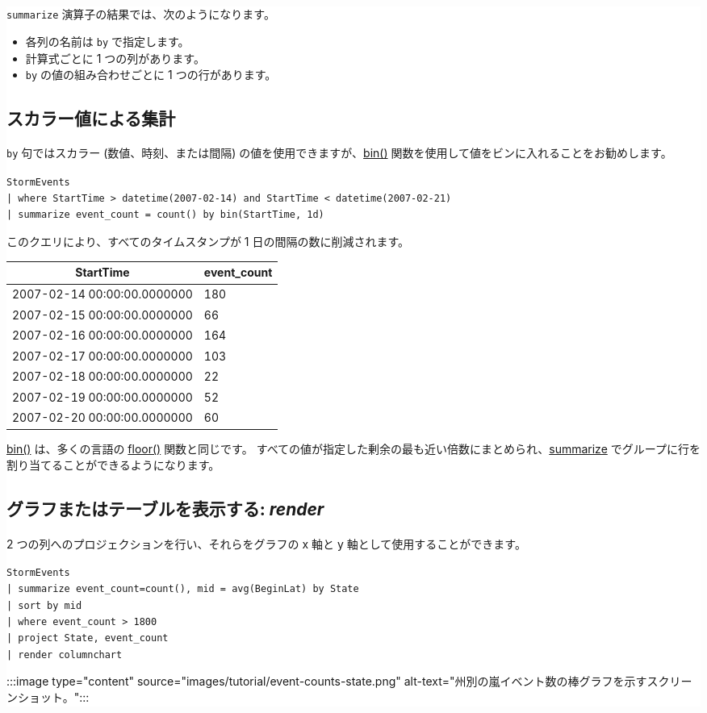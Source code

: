 `summarize` 演算子の結果では、次のようになります。

* 各列の名前は `by` で指定します。
* 計算式ごとに 1 つの列があります。
* `by` の値の組み合わせごとに 1 つの行があります。

## <a name="summarize-by-scalar-values"></a>スカラー値による集計

`by` 句ではスカラー (数値、時刻、または間隔) の値を使用できますが、[bin()](./binfunction.md) 関数を使用して値をビンに入れることをお勧めします。


```kusto
StormEvents
| where StartTime > datetime(2007-02-14) and StartTime < datetime(2007-02-21)
| summarize event_count = count() by bin(StartTime, 1d)
```

このクエリにより、すべてのタイムスタンプが 1 日の間隔の数に削減されます。

|StartTime|event_count|
|---|---|
|2007-02-14 00:00:00.0000000|180|
|2007-02-15 00:00:00.0000000|66|
|2007-02-16 00:00:00.0000000|164|
|2007-02-17 00:00:00.0000000|103|
|2007-02-18 00:00:00.0000000|22|
|2007-02-19 00:00:00.0000000|52|
|2007-02-20 00:00:00.0000000|60|

[bin()](./binfunction.md) は、多くの言語の [floor()](./floorfunction.md) 関数と同じです。 すべての値が指定した剰余の最も近い倍数にまとめられ、[summarize](./summarizeoperator.md) でグループに行を割り当てることができるようになります。

<a name="displaychartortable"></a>
## <a name="display-a-chart-or-table-render"></a>グラフまたはテーブルを表示する: *render*

2 つの列へのプロジェクションを行い、それらをグラフの x 軸と y 軸として使用することができます。


```kusto
StormEvents 
| summarize event_count=count(), mid = avg(BeginLat) by State 
| sort by mid
| where event_count > 1800
| project State, event_count
| render columnchart
```

:::image type="content" source="images/tutorial/event-counts-state.png" alt-text="州別の嵐イベント数の棒グラフを示すスクリーンショット。":::
